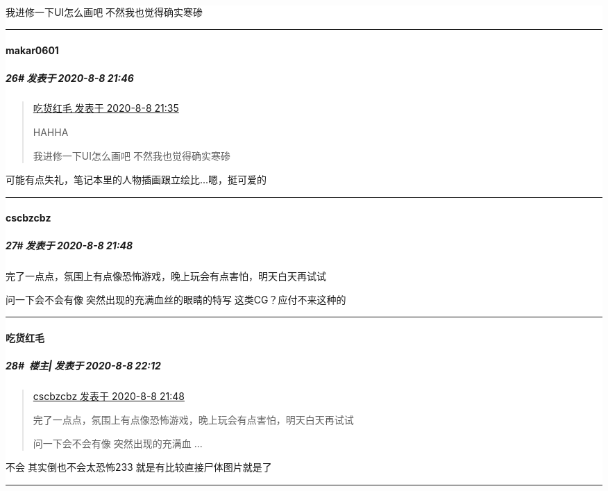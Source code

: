 我进修一下UI怎么画吧 不然我也觉得确实寒碜







*****

####  makar0601  
##### 26#       发表于 2020-8-8 21:46



<blockquote><a href="httphttps://bbs.saraba1st.com/2b/forum.php?mod=redirect&amp;goto=findpost&amp;pid=48363000&amp;ptid=1953696" target="_blank">吃货红毛 发表于 2020-8-8 21:35</a>

HAHHA 


我进修一下UI怎么画吧 不然我也觉得确实寒碜</blockquote>
可能有点失礼，笔记本里的人物插画跟立绘比...嗯，挺可爱的







*****

####  cscbzcbz  
##### 27#       发表于 2020-8-8 21:48




完了一点点，氛围上有点像恐怖游戏，晚上玩会有点害怕，明天白天再试试

问一下会不会有像 突然出现的充满血丝的眼睛的特写 这类CG？应付不来这种的







*****

####  吃货红毛  
##### 28#         楼主| 发表于 2020-8-8 22:12



<blockquote><a href="httphttps://bbs.saraba1st.com/2b/forum.php?mod=redirect&amp;goto=findpost&amp;pid=48363180&amp;ptid=1953696" target="_blank">cscbzcbz 发表于 2020-8-8 21:48</a>

完了一点点，氛围上有点像恐怖游戏，晚上玩会有点害怕，明天白天再试试

问一下会不会有像 突然出现的充满血 ...</blockquote>
不会 其实倒也不会太恐怖233 就是有比较直接尸体图片就是了







*****
